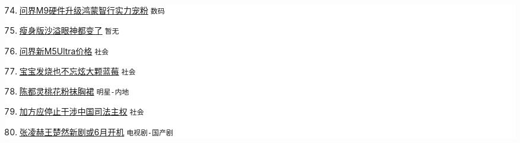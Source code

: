 74. [问界M9硬件升级鸿蒙智行实力宠粉](https://m.weibo.cn/search?containerid=100103type%3D1%26t%3D10%26q%3D%23%E9%97%AE%E7%95%8CM9%E7%A1%AC%E4%BB%B6%E5%8D%87%E7%BA%A7%E9%B8%BF%E8%92%99%E6%99%BA%E8%A1%8C%E5%AE%9E%E5%8A%9B%E5%AE%A0%E7%B2%89%23&stream_entry_id=31&isnewpage=1&extparam=seat%3D1%26realpos%3D39%26q%3D%2523%25E9%2597%25AE%25E7%2595%258CM9%25E7%25A1%25AC%25E4%25BB%25B6%25E5%258D%2587%25E7%25BA%25A7%25E9%25B8%25BF%25E8%2592%2599%25E6%2599%25BA%25E8%25A1%258C%25E5%25AE%259E%25E5%258A%259B%25E5%25AE%25A0%25E7%25B2%2589%2523%26stream_entry_id%3D31%26adid%3D279575%26flag%3D1%26pos%3D40%26filter_type%3Drealtimehot%26band_rank%3D39%26c_type%3D31%26lcate%3D5001%26dgr%3D0%26cate%3D5001%26display_time%3D1742466015%26pre_seqid%3D174246601578092417053104) `数码` 

75. [瘦身版沙溢眼神都变了](https://m.weibo.cn/search?containerid=100103type%3D1%26t%3D10%26q%3D%E7%98%A6%E8%BA%AB%E7%89%88%E6%B2%99%E6%BA%A2%E7%9C%BC%E7%A5%9E%E9%83%BD%E5%8F%98%E4%BA%86&stream_entry_id=31&isnewpage=1&extparam=seat%3D1%26band_rank%3D41%26q%3D%25E7%2598%25A6%25E8%25BA%25AB%25E7%2589%2588%25E6%25B2%2599%25E6%25BA%25A2%25E7%259C%25BC%25E7%25A5%259E%25E9%2583%25BD%25E5%258F%2598%25E4%25BA%2586%26stream_entry_id%3D31%26realpos%3D41%26pos%3D42%26filter_type%3Drealtimehot%26dgr%3D0%26c_type%3D31%26lcate%3D5001%26flag%3D1%26cate%3D5001%26display_time%3D1742466015%26pre_seqid%3D174246601578092417053104) `暂无` 

76. [问界新M5Ultra价格](https://m.weibo.cn/search?containerid=100103type%3D1%26t%3D10%26q%3D%23%E9%97%AE%E7%95%8C%E6%96%B0M5Ultra%E4%BB%B7%E6%A0%BC%23&stream_entry_id=31&isnewpage=1&extparam=seat%3D1%26band_rank%3D44%26q%3D%2523%25E9%2597%25AE%25E7%2595%258C%25E6%2596%25B0M5Ultra%25E4%25BB%25B7%25E6%25A0%25BC%2523%26stream_entry_id%3D31%26realpos%3D44%26pos%3D45%26filter_type%3Drealtimehot%26dgr%3D0%26c_type%3D31%26lcate%3D5001%26flag%3D1%26cate%3D5001%26display_time%3D1742466015%26pre_seqid%3D174246601578092417053104) `社会` 

77. [宝宝发烧也不忘炫大颗蓝莓](https://m.weibo.cn/search?containerid=100103type%3D1%26t%3D10%26q%3D%23%E5%AE%9D%E5%AE%9D%E5%8F%91%E7%83%A7%E4%B9%9F%E4%B8%8D%E5%BF%98%E7%82%AB%E5%A4%A7%E9%A2%97%E8%93%9D%E8%8E%93%23&stream_entry_id=31&isnewpage=1&extparam=seat%3D1%26band_rank%3D45%26q%3D%2523%25E5%25AE%259D%25E5%25AE%259D%25E5%258F%2591%25E7%2583%25A7%25E4%25B9%259F%25E4%25B8%258D%25E5%25BF%2598%25E7%2582%25AB%25E5%25A4%25A7%25E9%25A2%2597%25E8%2593%259D%25E8%258E%2593%2523%26stream_entry_id%3D31%26realpos%3D45%26pos%3D46%26filter_type%3Drealtimehot%26dgr%3D0%26c_type%3D31%26lcate%3D5001%26flag%3D1%26cate%3D5001%26display_time%3D1742466015%26pre_seqid%3D174246601578092417053104) `社会` 

78. [陈都灵桃花粉抹胸裙](https://m.weibo.cn/search?containerid=100103type%3D1%26t%3D10%26q%3D%23%E9%99%88%E9%83%BD%E7%81%B5%E6%A1%83%E8%8A%B1%E7%B2%89%E6%8A%B9%E8%83%B8%E8%A3%99%23&stream_entry_id=31&isnewpage=1&extparam=seat%3D1%26band_rank%3D46%26q%3D%2523%25E9%2599%2588%25E9%2583%25BD%25E7%2581%25B5%25E6%25A1%2583%25E8%258A%25B1%25E7%25B2%2589%25E6%258A%25B9%25E8%2583%25B8%25E8%25A3%2599%2523%26stream_entry_id%3D31%26realpos%3D46%26pos%3D47%26filter_type%3Drealtimehot%26dgr%3D0%26c_type%3D31%26lcate%3D5001%26flag%3D1%26cate%3D5001%26display_time%3D1742466015%26pre_seqid%3D174246601578092417053104) `明星-内地` 

79. [加方应停止干涉中国司法主权](https://m.weibo.cn/search?containerid=100103type%3D1%26t%3D10%26q%3D%23%E5%8A%A0%E6%96%B9%E5%BA%94%E5%81%9C%E6%AD%A2%E5%B9%B2%E6%B6%89%E4%B8%AD%E5%9B%BD%E5%8F%B8%E6%B3%95%E4%B8%BB%E6%9D%83%23&stream_entry_id=31&isnewpage=1&extparam=seat%3D1%26band_rank%3D49%26q%3D%2523%25E5%258A%25A0%25E6%2596%25B9%25E5%25BA%2594%25E5%2581%259C%25E6%25AD%25A2%25E5%25B9%25B2%25E6%25B6%2589%25E4%25B8%25AD%25E5%259B%25BD%25E5%258F%25B8%25E6%25B3%2595%25E4%25B8%25BB%25E6%259D%2583%2523%26stream_entry_id%3D31%26realpos%3D49%26pos%3D50%26filter_type%3Drealtimehot%26dgr%3D0%26c_type%3D31%26lcate%3D5001%26flag%3D0%26cate%3D5001%26display_time%3D1742466015%26pre_seqid%3D174246601578092417053104) `社会` 

80. [张凌赫王楚然新剧或6月开机](https://m.weibo.cn/search?containerid=100103type%3D1%26t%3D10%26q%3D%23%E5%BC%A0%E5%87%8C%E8%B5%AB%E7%8E%8B%E6%A5%9A%E7%84%B6%E6%96%B0%E5%89%A7%E6%88%966%E6%9C%88%E5%BC%80%E6%9C%BA%23&stream_entry_id=31&isnewpage=1&extparam=seat%3D1%26band_rank%3D50%26q%3D%2523%25E5%25BC%25A0%25E5%2587%258C%25E8%25B5%25AB%25E7%258E%258B%25E6%25A5%259A%25E7%2584%25B6%25E6%2596%25B0%25E5%2589%25A7%25E6%2588%25966%25E6%259C%2588%25E5%25BC%2580%25E6%259C%25BA%2523%26stream_entry_id%3D31%26realpos%3D50%26pos%3D51%26filter_type%3Drealtimehot%26dgr%3D0%26c_type%3D31%26lcate%3D5001%26flag%3D0%26cate%3D5001%26display_time%3D1742466015%26pre_seqid%3D174246601578092417053104) `电视剧-国产剧` 

